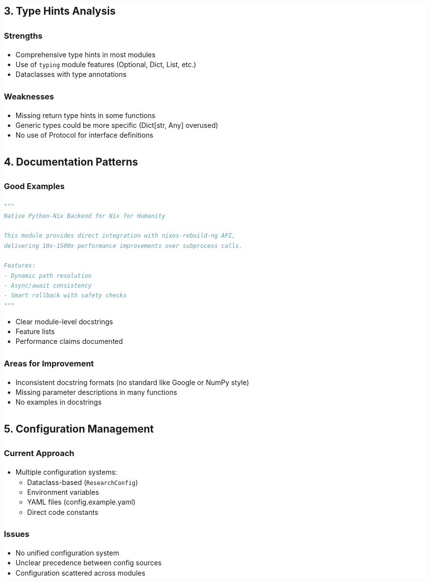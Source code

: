 ## 3. Type Hints Analysis

### Strengths
- Comprehensive type hints in most modules
- Use of `typing` module features (Optional, Dict, List, etc.)
- Dataclasses with type annotations

### Weaknesses
- Missing return type hints in some functions
- Generic types could be more specific (Dict[str, Any] overused)
- No use of Protocol for interface definitions

## 4. Documentation Patterns

### Good Examples
```python
"""
Native Python-Nix Backend for Nix for Humanity

This module provides direct integration with nixos-rebuild-ng API,
delivering 10x-1500x performance improvements over subprocess calls.

Features:
- Dynamic path resolution
- Async/await consistency
- Smart rollback with safety checks
"""
```
- Clear module-level docstrings
- Feature lists
- Performance claims documented

### Areas for Improvement
- Inconsistent docstring formats (no standard like Google or NumPy style)
- Missing parameter descriptions in many functions
- No examples in docstrings

## 5. Configuration Management

### Current Approach
- Multiple configuration systems:
  - Dataclass-based (`ResearchConfig`)
  - Environment variables
  - YAML files (config.example.yaml)
  - Direct code constants

### Issues
- No unified configuration system
- Unclear precedence between config sources
- Configuration scattered across modules
